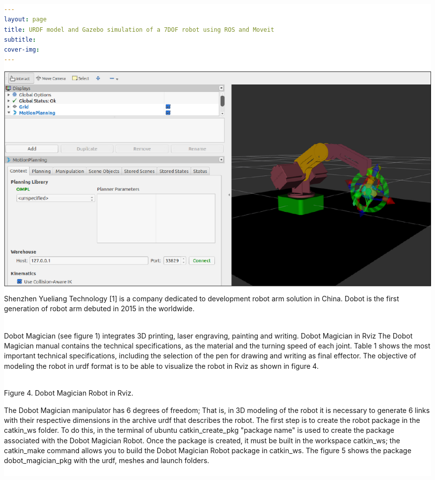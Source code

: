 ```yaml
---
layout: page
title: URDF model and Gazebo simulation of a 7DOF robot using ROS and Moveit
subtitle: 
cover-img: 
---
```

<img src="/pages/Projects/urdf-sim/banner.png" align="center"><br>

Shenzhen Yueliang Technology [1] is a company dedicated to development robot arm solution in China. Dobot is the first generation of robot arm debuted in 2015 in the worldwide. <br><br>

Dobot Magician (see figure 1) integrates 3D printing, laser engraving, painting and writing. Dobot Magician in Rviz
The Dobot Magician manual contains the technical specifications, as the material and the turning speed of each joint. Table 1 shows the most important technical specifications, including the selection of the pen for drawing and writing as final effector.
The objective of modeling the robot in urdf format is to be able to visualize the robot in Rviz as shown in figure 4.<br><br>

Figure 4. Dobot Magician Robot in Rviz.


The Dobot Magician manipulator has 6 degrees of freedom; That is, in 3D modeling of the robot it is necessary to generate 6 links with their respective dimensions in the archive urdf that describes the robot. The first step is to create the robot package in the catkin_ws folder. To do this, in the terminal of ubuntu catkin_create_pkg "package name" is used to create the package associated with the Dobot Magician Robot. Once the package is created, it must be built in the workspace catkin_ws; the catkin_make command allows you to build the Dobot Magician Robot package in catkin_ws. The figure 5 shows the package dobot_magician_pkg with the urdf, meshes and launch folders. <br><br>
